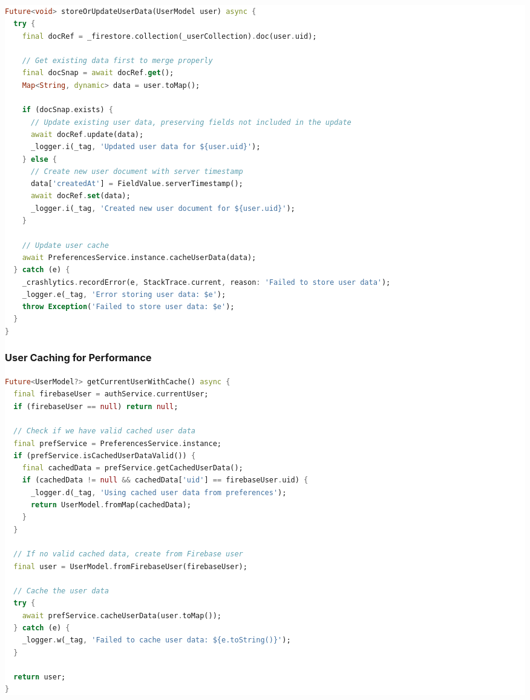 ```dart
Future<void> storeOrUpdateUserData(UserModel user) async {
  try {
    final docRef = _firestore.collection(_userCollection).doc(user.uid);
    
    // Get existing data first to merge properly
    final docSnap = await docRef.get();
    Map<String, dynamic> data = user.toMap();
    
    if (docSnap.exists) {
      // Update existing user data, preserving fields not included in the update
      await docRef.update(data);
      _logger.i(_tag, 'Updated user data for ${user.uid}');
    } else {
      // Create new user document with server timestamp
      data['createdAt'] = FieldValue.serverTimestamp();
      await docRef.set(data);
      _logger.i(_tag, 'Created new user document for ${user.uid}');
    }
    
    // Update user cache
    await PreferencesService.instance.cacheUserData(data);
  } catch (e) {
    _crashlytics.recordError(e, StackTrace.current, reason: 'Failed to store user data');
    _logger.e(_tag, 'Error storing user data: $e');
    throw Exception('Failed to store user data: $e');
  }
}
```

### User Caching for Performance

```dart
Future<UserModel?> getCurrentUserWithCache() async {
  final firebaseUser = authService.currentUser;
  if (firebaseUser == null) return null;
  
  // Check if we have valid cached user data
  final prefService = PreferencesService.instance;
  if (prefService.isCachedUserDataValid()) {
    final cachedData = prefService.getCachedUserData();
    if (cachedData != null && cachedData['uid'] == firebaseUser.uid) {
      _logger.d(_tag, 'Using cached user data from preferences');
      return UserModel.fromMap(cachedData);
    }
  }
  
  // If no valid cached data, create from Firebase user
  final user = UserModel.fromFirebaseUser(firebaseUser);
  
  // Cache the user data
  try {
    await prefService.cacheUserData(user.toMap());
  } catch (e) {
    _logger.w(_tag, 'Failed to cache user data: ${e.toString()}');
  }
  
  return user;
}
```
